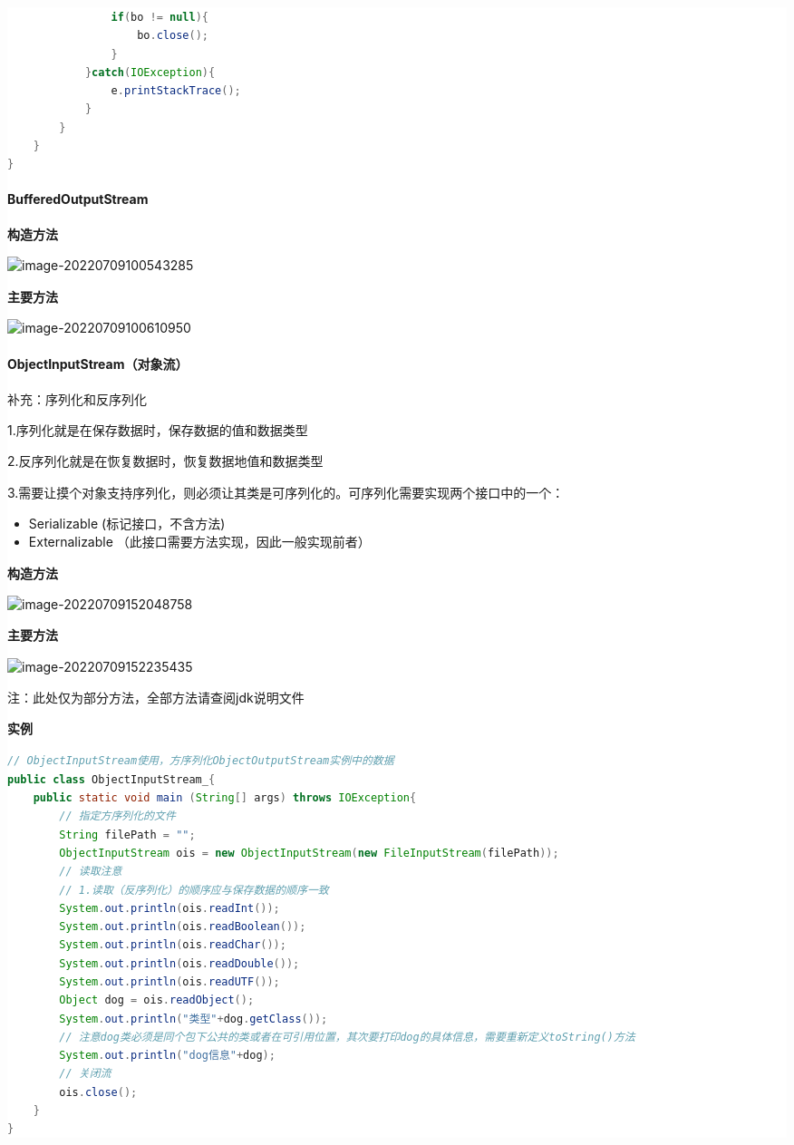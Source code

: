 ```java
                if(bo != null){
                    bo.close();
                }    
            }catch(IOException){
               	e.printStackTrace();
            }
        }
    }
}
```

#### BufferedOutputStream

**构造方法**

![image-20220709100543285](../typora_image/image-20220709100543285.png)

**主要方法**

![image-20220709100610950](../typora_image/image-20220709100610950.png)

#### ObjectInputStream（对象流）

补充：序列化和反序列化

1.序列化就是在保存数据时，保存数据的值和数据类型

2.反序列化就是在恢复数据时，恢复数据地值和数据类型

3.需要让摸个对象支持序列化，则必须让其类是可序列化的。可序列化需要实现两个接口中的一个：

- Serializable  (标记接口，不含方法)
- Externalizable （此接口需要方法实现，因此一般实现前者）

**构造方法**

![image-20220709152048758](../typora_image/image-20220709152048758.png)

**主要方法**

![image-20220709152235435](../typora_image/image-20220709152235435.png)

注：此处仅为部分方法，全部方法请查阅jdk说明文件

**实例**

```java
// ObjectInputStream使用，方序列化ObjectOutputStream实例中的数据
public class ObjectInputStream_{
    public static void main (String[] args) throws IOException{
    	// 指定方序列化的文件
        String filePath = "";
        ObjectInputStream ois = new ObjectInputStream(new FileInputStream(filePath));
        // 读取注意
        // 1.读取（反序列化）的顺序应与保存数据的顺序一致
        System.out.println(ois.readInt());
        System.out.println(ois.readBoolean());
        System.out.println(ois.readChar());
        System.out.println(ois.readDouble());
        System.out.println(ois.readUTF());
        Object dog = ois.readObject();
        System.out.println("类型"+dog.getClass());
        // 注意dog类必须是同个包下公共的类或者在可引用位置，其次要打印dog的具体信息，需要重新定义toString()方法
        System.out.println("dog信息"+dog);
        // 关闭流
        ois.close();
    }
}
```